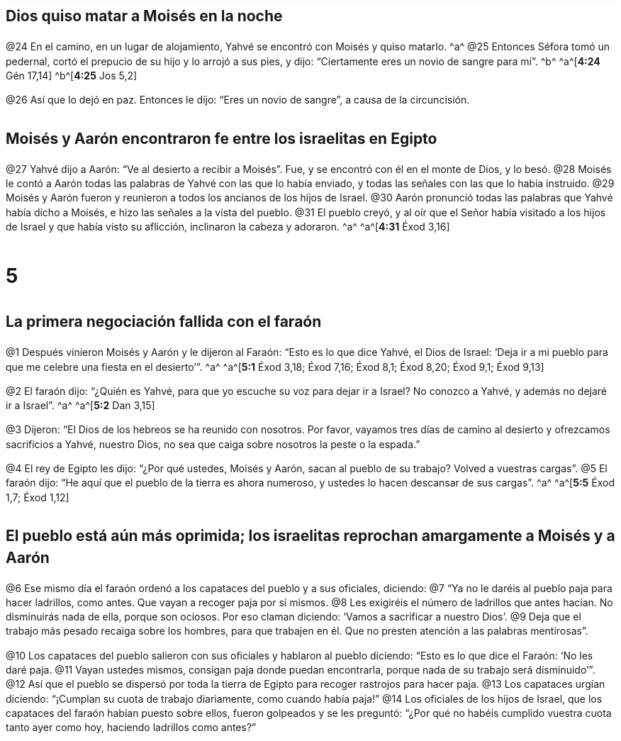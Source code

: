 ## Dios quiso matar a Moisés en la noche
@24 En el camino, en un lugar de alojamiento, Yahvé se encontró con Moisés y quiso matarlo. ^a^ @25 Entonces Séfora tomó un pedernal, cortó el prepucio de su hijo y lo arrojó a sus pies, y dijo: “Ciertamente eres un novio de sangre para mí”. ^b^
^a^[**4:24** Gén 17,14] ^b^[**4:25** Jos 5,2]

@26 Así que lo dejó en paz. Entonces le dijo: “Eres un novio de sangre”, a causa de la circuncisión.

## Moisés y Aarón encontraron fe entre los israelitas en Egipto
@27 Yahvé dijo a Aarón: “Ve al desierto a recibir a Moisés”. Fue, y se encontró con él en el monte de Dios, y lo besó. @28 Moisés le contó a Aarón todas las palabras de Yahvé con las que lo había enviado, y todas las señales con las que lo había instruido. @29 Moisés y Aarón fueron y reunieron a todos los ancianos de los hijos de Israel. @30 Aarón pronunció todas las palabras que Yahvé había dicho a Moisés, e hizo las señales a la vista del pueblo. @31 El pueblo creyó, y al oír que el Señor había visitado a los hijos de Israel y que había visto su aflicción, inclinaron la cabeza y adoraron. ^a^
^a^[**4:31** Éxod 3,16]

# 5
## La primera negociación fallida con el faraón
@1 Después vinieron Moisés y Aarón y le dijeron al Faraón: “Esto es lo que dice Yahvé, el Dios de Israel: ‘Deja ir a mi pueblo para que me celebre una fiesta en el desierto’”. ^a^
^a^[**5:1** Éxod 3,18; Éxod 7,16; Éxod 8,1; Éxod 8,20; Éxod 9,1; Éxod 9,13]

@2 El faraón dijo: “¿Quién es Yahvé, para que yo escuche su voz para dejar ir a Israel? No conozco a Yahvé, y además no dejaré ir a Israel”. ^a^
^a^[**5:2** Dan 3,15]

@3 Dijeron: “El Dios de los hebreos se ha reunido con nosotros. Por favor, vayamos tres días de camino al desierto y ofrezcamos sacrificios a Yahvé, nuestro Dios, no sea que caiga sobre nosotros la peste o la espada.”

@4 El rey de Egipto les dijo: “¿Por qué ustedes, Moisés y Aarón, sacan al pueblo de su trabajo? Volved a vuestras cargas”. @5 El faraón dijo: “He aquí que el pueblo de la tierra es ahora numeroso, y ustedes lo hacen descansar de sus cargas”. ^a^
^a^[**5:5** Éxod 1,7; Éxod 1,12]

## El pueblo está aún más oprimida; los israelitas reprochan amargamente a Moisés y a Aarón
@6 Ese mismo día el faraón ordenó a los capataces del pueblo y a sus oficiales, diciendo: @7 “Ya no le daréis al pueblo paja para hacer ladrillos, como antes. Que vayan a recoger paja por sí mismos. @8 Les exigiréis el número de ladrillos que antes hacían. No disminuirás nada de ella, porque son ociosos. Por eso claman diciendo: ‘Vamos a sacrificar a nuestro Dios’. @9 Deja que el trabajo más pesado recaiga sobre los hombres, para que trabajen en él. Que no presten atención a las palabras mentirosas”.

@10 Los capataces del pueblo salieron con sus oficiales y hablaron al pueblo diciendo: “Esto es lo que dice el Faraón: ‘No les daré paja. @11 Vayan ustedes mismos, consigan paja donde puedan encontrarla, porque nada de su trabajo será disminuido’”. @12 Así que el pueblo se dispersó por toda la tierra de Egipto para recoger rastrojos para hacer paja. @13 Los capataces urgían diciendo: “¡Cumplan su cuota de trabajo diariamente, como cuando había paja!” @14 Los oficiales de los hijos de Israel, que los capataces del faraón habían puesto sobre ellos, fueron golpeados y se les preguntó: “¿Por qué no habéis cumplido vuestra cuota tanto ayer como hoy, haciendo ladrillos como antes?”
